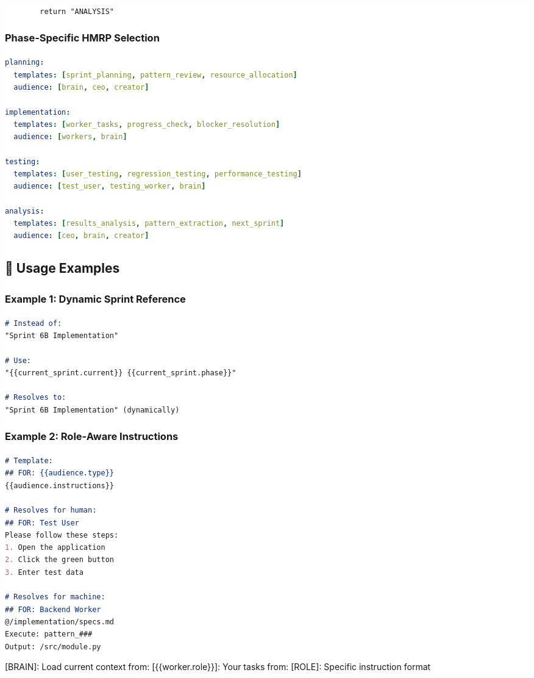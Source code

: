 ```
        return "ANALYSIS"
```

### Phase-Specific HMRP Selection
```yaml
planning:
  templates: [sprint_planning, pattern_review, resource_allocation]
  audience: [brain, ceo, creator]

implementation:
  templates: [worker_tasks, progress_check, blocker_resolution]
  audience: [workers, brain]

testing:
  templates: [user_testing, regression_testing, performance_testing]
  audience: [test_user, testing_worker, brain]

analysis:
  templates: [results_analysis, pattern_extraction, next_sprint]
  audience: [ceo, brain, creator]
```

## 🚀 Usage Examples

### Example 1: Dynamic Sprint Reference
```markdown
# Instead of:
"Sprint 6B Implementation"

# Use:
"{{current_sprint.current}} {{current_sprint.phase}}"

# Resolves to:
"Sprint 6B Implementation" (dynamically)
```

### Example 2: Role-Aware Instructions
```markdown
# Template:
## FOR: {{audience.type}}
{{audience.instructions}}

# Resolves for human:
## FOR: Test User
Please follow these steps:
1. Open the application
2. Click the green button
3. Enter test data

# Resolves for machine:
## FOR: Backend Worker
@/implementation/specs.md
Execute: pattern_###
Output: /src/module.py
```


[BRAIN]: Load current context from:
[{{worker.role}}]: Your tasks from:
[ROLE]: Specific instruction format